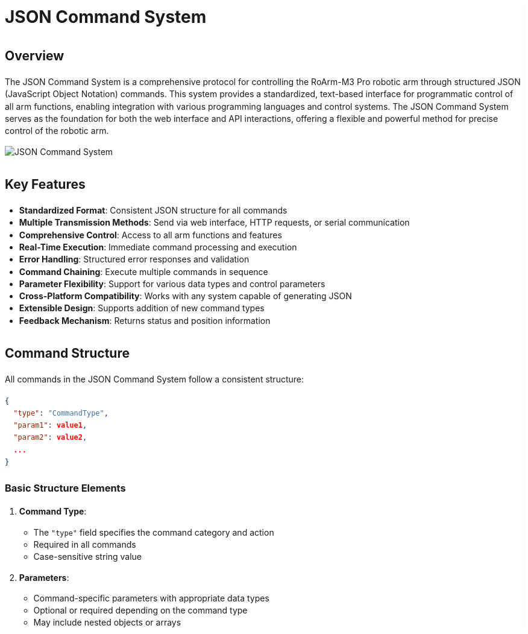 # JSON Command System

## Overview

The JSON Command System is a comprehensive protocol for controlling the RoArm-M3 Pro robotic arm through structured JSON (JavaScript Object Notation) commands. This system provides a standardized, text-based interface for programmatic control of all arm functions, enabling integration with various programming languages and control systems. The JSON Command System serves as the foundation for both the web interface and API interactions, offering a flexible and powerful method for precise control of the robotic arm.

![JSON Command System](https://www.waveshare.com/w/upload/thumb/a/a3/RoArm-M3_details_04.jpg/400px-RoArm-M3_details_04.jpg)

## Key Features

- **Standardized Format**: Consistent JSON structure for all commands
- **Multiple Transmission Methods**: Send via web interface, HTTP requests, or serial communication
- **Comprehensive Control**: Access to all arm functions and features
- **Real-Time Execution**: Immediate command processing and execution
- **Error Handling**: Structured error responses and validation
- **Command Chaining**: Execute multiple commands in sequence
- **Parameter Flexibility**: Support for various data types and control parameters
- **Cross-Platform Compatibility**: Works with any system capable of generating JSON
- **Extensible Design**: Supports addition of new command types
- **Feedback Mechanism**: Returns status and position information

## Command Structure

All commands in the JSON Command System follow a consistent structure:

```json
{
  "type": "CommandType",
  "param1": value1,
  "param2": value2,
  ...
}
```

### Basic Structure Elements

1. **Command Type**:
   - The `"type"` field specifies the command category and action
   - Required in all commands
   - Case-sensitive string value

2. **Parameters**:
   - Command-specific parameters with appropriate data types
   - Optional or required depending on the command type
   - May include nested objects or arrays
